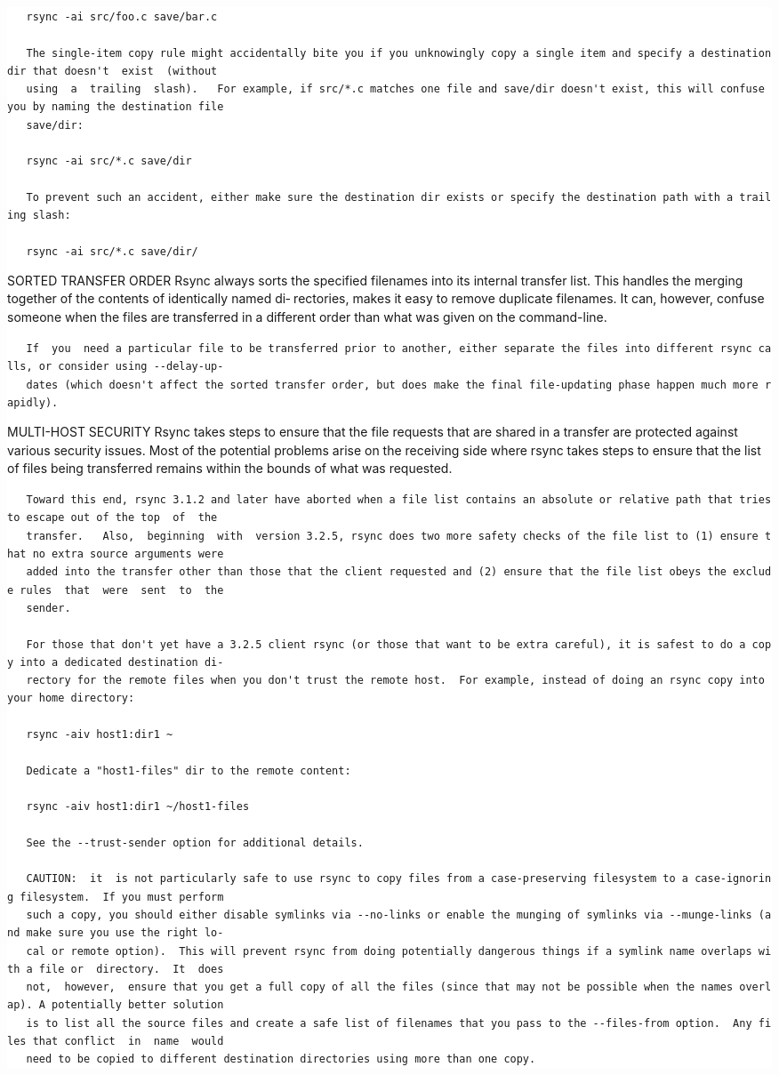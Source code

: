 	   rsync -ai src/foo.c save/bar.c

       The single-item copy rule might accidentally bite you if you unknowingly copy a single item and specify a destination dir that doesn't  exist  (without
       using  a	 trailing  slash).   For example, if src/*.c matches one file and save/dir doesn't exist, this will confuse you by naming the destination file
       save/dir:

	   rsync -ai src/*.c save/dir

       To prevent such an accident, either make sure the destination dir exists or specify the destination path with a trailing slash:

	   rsync -ai src/*.c save/dir/

SORTED TRANSFER ORDER
       Rsync always sorts the specified filenames into its internal transfer list.  This handles the merging together of the contents of identically named di‐
       rectories, makes it easy to remove duplicate filenames. It can, however, confuse someone when the files are transferred in a different order than  what
       was given on the command-line.

       If  you	need a particular file to be transferred prior to another, either separate the files into different rsync calls, or consider using --delay-up‐
       dates (which doesn't affect the sorted transfer order, but does make the final file-updating phase happen much more rapidly).

MULTI-HOST SECURITY
       Rsync takes steps to ensure that the file requests that are shared in a transfer are protected against various security issues.	Most of the  potential
       problems	 arise	on the receiving side where rsync takes steps to ensure that the list of files being transferred remains within the bounds of what was
       requested.

       Toward this end, rsync 3.1.2 and later have aborted when a file list contains an absolute or relative path that tries to escape out of the top  of  the
       transfer.   Also,  beginning  with  version 3.2.5, rsync does two more safety checks of the file list to (1) ensure that no extra source arguments were
       added into the transfer other than those that the client requested and (2) ensure that the file list obeys the exclude rules  that  were	 sent  to  the
       sender.

       For those that don't yet have a 3.2.5 client rsync (or those that want to be extra careful), it is safest to do a copy into a dedicated destination di‐
       rectory for the remote files when you don't trust the remote host.  For example, instead of doing an rsync copy into your home directory:

	   rsync -aiv host1:dir1 ~

       Dedicate a "host1-files" dir to the remote content:

	   rsync -aiv host1:dir1 ~/host1-files

       See the --trust-sender option for additional details.

       CAUTION:	 it  is not particularly safe to use rsync to copy files from a case-preserving filesystem to a case-ignoring filesystem.  If you must perform
       such a copy, you should either disable symlinks via --no-links or enable the munging of symlinks via --munge-links (and make sure you use the right lo‐
       cal or remote option).  This will prevent rsync from doing potentially dangerous things if a symlink name overlaps with a file or  directory.  It  does
       not,  however,  ensure that you get a full copy of all the files (since that may not be possible when the names overlap). A potentially better solution
       is to list all the source files and create a safe list of filenames that you pass to the --files-from option.  Any files that conflict  in  name	 would
       need to be copied to different destination directories using more than one copy.
